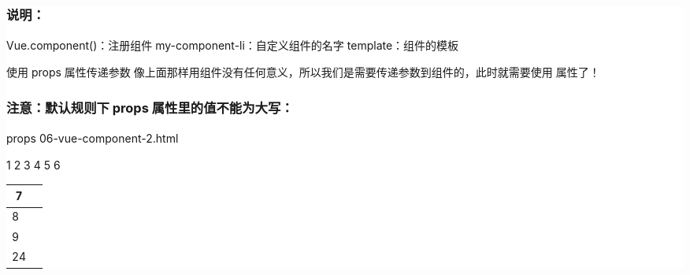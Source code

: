### 说明：

Vue.component()：注册组件
my-component-li：自定义组件的名字 template：组件的模板

使用 props 属性传递参数
像上面那样用组件没有任何意义，所以我们是需要传递参数到组件的，此时就需要使用 属性了！

### 注意：默认规则下 props 属性里的值不能为大写：

props
06-vue-component-2.html

<body>
<div id="app">
<ul>
<my-component-li v-for="item in items" v-bind:item="item">
</my-component-li>
</ul>
1
2
3
4
5
6

| 7   | </div>                                                                                                                      |
| --- | --------------------------------------------------------------------------------------------------------------------------- |
| 8   | <script src="[https://cdn.jsdelivr.net/npm/vue@2.5.21/dist/vue.js](https://cdn.jsdelivr.net/npm/vue%402.5.21/dist/vue.js)"> |
|     | </script>                                                                                                                   |
| 9   | <script>                                                                                                                    |
| 10  | // 先注册组件                                                                                                               |
| 11  | Vue.component('my-component-li', {                                                                                          |
| 12  | props: ['item'],                                                                                                            |
| 13  | template: '<li>Hello {{item}}</li>'                                                                                         |
| 14  | });                                                                                                                         |
| 15  |                                                                                                                             |
| 16  | // 再实例化 Vue                                                                                                             |
| 17  | var vm = new Vue({                                                                                                          |
| 18  | el: '#app',                                                                                                                 |
| 19  | data: {                                                                                                                     |
| 20  | items: ["张三", "李四", "王五"]                                                                                             |
| 21  | }                                                                                                                           |
| 22  | });                                                                                                                         |
| 23  | </script>                                                                                                                   |
| 24  | </body>                                                                                                                     |
